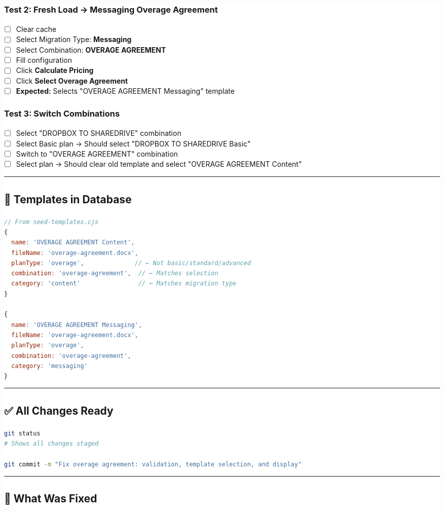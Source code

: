 ### Test 2: Fresh Load → Messaging Overage Agreement
- [ ] Clear cache
- [ ] Select Migration Type: **Messaging**
- [ ] Select Combination: **OVERAGE AGREEMENT**
- [ ] Fill configuration
- [ ] Click **Calculate Pricing**
- [ ] Click **Select Overage Agreement**
- [ ] **Expected:** Selects "OVERAGE AGREEMENT Messaging" template

### Test 3: Switch Combinations
- [ ] Select "DROPBOX TO SHAREDRIVE" combination
- [ ] Select Basic plan → Should select "DROPBOX TO SHAREDRIVE Basic"
- [ ] Switch to "OVERAGE AGREEMENT" combination
- [ ] Select plan → Should clear old template and select "OVERAGE AGREEMENT Content"

---

## 📁 Templates in Database

```javascript
// From seed-templates.cjs
{
  name: 'OVERAGE AGREEMENT Content',
  fileName: 'overage-agreement.docx',
  planType: 'overage',              // ← Not basic/standard/advanced
  combination: 'overage-agreement',  // ← Matches selection
  category: 'content'                // ← Matches migration type
}

{
  name: 'OVERAGE AGREEMENT Messaging',
  fileName: 'overage-agreement.docx',
  planType: 'overage',
  combination: 'overage-agreement',
  category: 'messaging'
}
```

---

## ✅ All Changes Ready

```bash
git status
# Shows all changes staged

git commit -m "Fix overage agreement: validation, template selection, and display"
```

---

## 🚀 What Was Fixed
